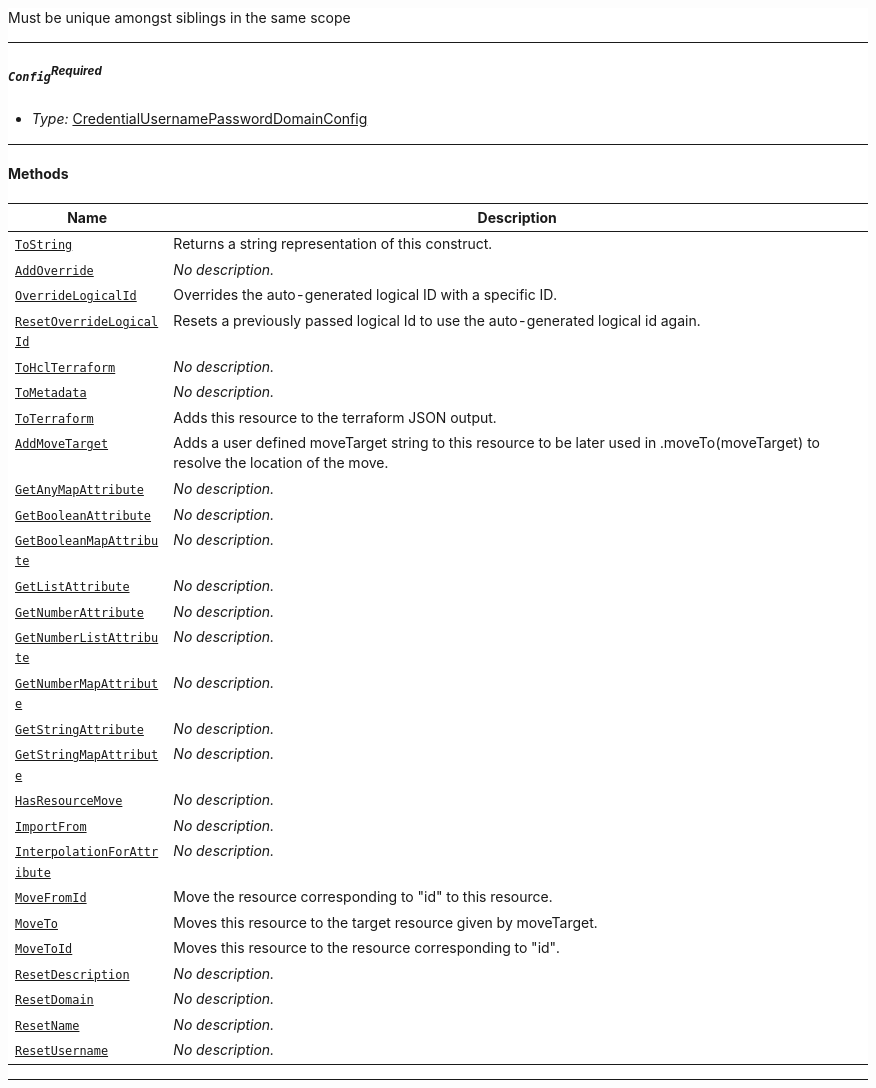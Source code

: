 Must be unique amongst siblings in the same scope

---

##### `Config`<sup>Required</sup> <a name="Config" id="@cdktf/provider-boundary.credentialUsernamePasswordDomain.CredentialUsernamePasswordDomain.Initializer.parameter.config"></a>

- *Type:* <a href="#@cdktf/provider-boundary.credentialUsernamePasswordDomain.CredentialUsernamePasswordDomainConfig">CredentialUsernamePasswordDomainConfig</a>

---

#### Methods <a name="Methods" id="Methods"></a>

| **Name** | **Description** |
| --- | --- |
| <code><a href="#@cdktf/provider-boundary.credentialUsernamePasswordDomain.CredentialUsernamePasswordDomain.toString">ToString</a></code> | Returns a string representation of this construct. |
| <code><a href="#@cdktf/provider-boundary.credentialUsernamePasswordDomain.CredentialUsernamePasswordDomain.addOverride">AddOverride</a></code> | *No description.* |
| <code><a href="#@cdktf/provider-boundary.credentialUsernamePasswordDomain.CredentialUsernamePasswordDomain.overrideLogicalId">OverrideLogicalId</a></code> | Overrides the auto-generated logical ID with a specific ID. |
| <code><a href="#@cdktf/provider-boundary.credentialUsernamePasswordDomain.CredentialUsernamePasswordDomain.resetOverrideLogicalId">ResetOverrideLogicalId</a></code> | Resets a previously passed logical Id to use the auto-generated logical id again. |
| <code><a href="#@cdktf/provider-boundary.credentialUsernamePasswordDomain.CredentialUsernamePasswordDomain.toHclTerraform">ToHclTerraform</a></code> | *No description.* |
| <code><a href="#@cdktf/provider-boundary.credentialUsernamePasswordDomain.CredentialUsernamePasswordDomain.toMetadata">ToMetadata</a></code> | *No description.* |
| <code><a href="#@cdktf/provider-boundary.credentialUsernamePasswordDomain.CredentialUsernamePasswordDomain.toTerraform">ToTerraform</a></code> | Adds this resource to the terraform JSON output. |
| <code><a href="#@cdktf/provider-boundary.credentialUsernamePasswordDomain.CredentialUsernamePasswordDomain.addMoveTarget">AddMoveTarget</a></code> | Adds a user defined moveTarget string to this resource to be later used in .moveTo(moveTarget) to resolve the location of the move. |
| <code><a href="#@cdktf/provider-boundary.credentialUsernamePasswordDomain.CredentialUsernamePasswordDomain.getAnyMapAttribute">GetAnyMapAttribute</a></code> | *No description.* |
| <code><a href="#@cdktf/provider-boundary.credentialUsernamePasswordDomain.CredentialUsernamePasswordDomain.getBooleanAttribute">GetBooleanAttribute</a></code> | *No description.* |
| <code><a href="#@cdktf/provider-boundary.credentialUsernamePasswordDomain.CredentialUsernamePasswordDomain.getBooleanMapAttribute">GetBooleanMapAttribute</a></code> | *No description.* |
| <code><a href="#@cdktf/provider-boundary.credentialUsernamePasswordDomain.CredentialUsernamePasswordDomain.getListAttribute">GetListAttribute</a></code> | *No description.* |
| <code><a href="#@cdktf/provider-boundary.credentialUsernamePasswordDomain.CredentialUsernamePasswordDomain.getNumberAttribute">GetNumberAttribute</a></code> | *No description.* |
| <code><a href="#@cdktf/provider-boundary.credentialUsernamePasswordDomain.CredentialUsernamePasswordDomain.getNumberListAttribute">GetNumberListAttribute</a></code> | *No description.* |
| <code><a href="#@cdktf/provider-boundary.credentialUsernamePasswordDomain.CredentialUsernamePasswordDomain.getNumberMapAttribute">GetNumberMapAttribute</a></code> | *No description.* |
| <code><a href="#@cdktf/provider-boundary.credentialUsernamePasswordDomain.CredentialUsernamePasswordDomain.getStringAttribute">GetStringAttribute</a></code> | *No description.* |
| <code><a href="#@cdktf/provider-boundary.credentialUsernamePasswordDomain.CredentialUsernamePasswordDomain.getStringMapAttribute">GetStringMapAttribute</a></code> | *No description.* |
| <code><a href="#@cdktf/provider-boundary.credentialUsernamePasswordDomain.CredentialUsernamePasswordDomain.hasResourceMove">HasResourceMove</a></code> | *No description.* |
| <code><a href="#@cdktf/provider-boundary.credentialUsernamePasswordDomain.CredentialUsernamePasswordDomain.importFrom">ImportFrom</a></code> | *No description.* |
| <code><a href="#@cdktf/provider-boundary.credentialUsernamePasswordDomain.CredentialUsernamePasswordDomain.interpolationForAttribute">InterpolationForAttribute</a></code> | *No description.* |
| <code><a href="#@cdktf/provider-boundary.credentialUsernamePasswordDomain.CredentialUsernamePasswordDomain.moveFromId">MoveFromId</a></code> | Move the resource corresponding to "id" to this resource. |
| <code><a href="#@cdktf/provider-boundary.credentialUsernamePasswordDomain.CredentialUsernamePasswordDomain.moveTo">MoveTo</a></code> | Moves this resource to the target resource given by moveTarget. |
| <code><a href="#@cdktf/provider-boundary.credentialUsernamePasswordDomain.CredentialUsernamePasswordDomain.moveToId">MoveToId</a></code> | Moves this resource to the resource corresponding to "id". |
| <code><a href="#@cdktf/provider-boundary.credentialUsernamePasswordDomain.CredentialUsernamePasswordDomain.resetDescription">ResetDescription</a></code> | *No description.* |
| <code><a href="#@cdktf/provider-boundary.credentialUsernamePasswordDomain.CredentialUsernamePasswordDomain.resetDomain">ResetDomain</a></code> | *No description.* |
| <code><a href="#@cdktf/provider-boundary.credentialUsernamePasswordDomain.CredentialUsernamePasswordDomain.resetName">ResetName</a></code> | *No description.* |
| <code><a href="#@cdktf/provider-boundary.credentialUsernamePasswordDomain.CredentialUsernamePasswordDomain.resetUsername">ResetUsername</a></code> | *No description.* |

---